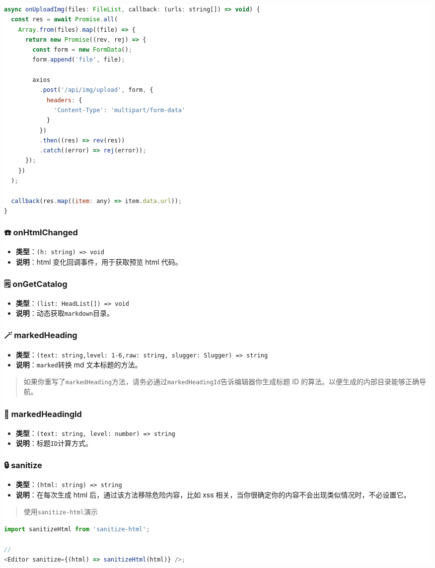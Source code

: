 ```js
async onUploadImg(files: FileList, callback: (urls: string[]) => void) {
  const res = await Promise.all(
    Array.from(files).map((file) => {
      return new Promise((rev, rej) => {
        const form = new FormData();
        form.append('file', file);

        axios
          .post('/api/img/upload', form, {
            headers: {
              'Content-Type': 'multipart/form-data'
            }
          })
          .then((res) => rev(res))
          .catch((error) => rej(error));
      });
    })
  );

  callback(res.map((item: any) => item.data.url));
}
```

### ☎️ onHtmlChanged

- **类型**：`(h: string) => void`
- **说明**：html 变化回调事件，用于获取预览 html 代码。

### 🗒 onGetCatalog

- **类型**：`(list: HeadList[]) => void`
- **说明**：动态获取`markdown`目录。

### 🪄 markedHeading

- **类型**：`(text: string,level: 1-6,raw: string, slugger: Slugger) => string`
- **说明**：`marked`转换 md 文本标题的方法。

> 如果你重写了`markedHeading`方法，请务必通过`markedHeadingId`告诉编辑器你生成标题 ID 的算法。以便生成的内部目录能够正确导航。

### 🎈 markedHeadingId

- **类型**：`(text: string, level: number) => string`
- **说明**：标题`ID`计算方式。

### 🔒 sanitize

- **类型**：`(html: string) => string`
- **说明**：在每次生成 html 后，通过该方法移除危险内容，比如 xss 相关，当你很确定你的内容不会出现类似情况时，不必设置它。

> 使用`sanitize-html`演示

```js
import sanitizeHtml from 'sanitize-html';

//
<Editor sanitize={(html) => sanitizeHtml(html)} />;
```
